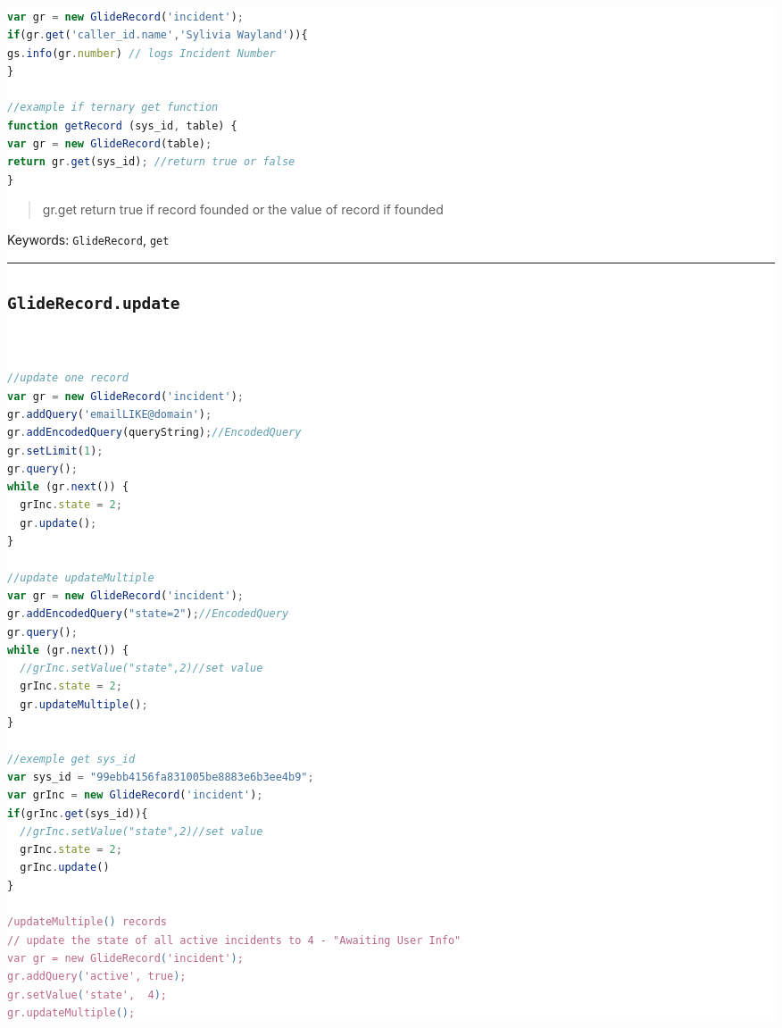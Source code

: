 ```js
var gr = new GlideRecord('incident');
if(gr.get('caller_id.name','Sylivia Wayland')){
gs.info(gr.number) // logs Incident Number
}

//example if ternary get function
function getRecord (sys_id, table) {
var gr = new GlideRecord(table);
return gr.get(sys_id); //return true or false
}


```
> gr.get return true if record founded or the value of record if founded

Keywords: `GlideRecord`, `get`
_______________________________________

## `GlideRecord.update`

```js 


//update one record
var gr = new GlideRecord('incident');
gr.addQuery('emailLIKE@domain');
gr.addEncodedQuery(queryString);//EncodedQuery
gr.setLimit(1);
gr.query();
while (gr.next()) {
  grInc.state = 2;
  gr.update();
}

//update updateMultiple
var gr = new GlideRecord('incident');
gr.addEncodedQuery("state=2");//EncodedQuery
gr.query();
while (gr.next()) {
  //grInc.setValue("state",2)//set value
  grInc.state = 2;
  gr.updateMultiple();
}

//exemple get sys_id
var sys_id = "99ebb4156fa831005be8883e6b3ee4b9";
var grInc = new GlideRecord('incident');
if(grInc.get(sys_id)){
  //grInc.setValue("state",2)//set value
  grInc.state = 2;
  grInc.update()
}

/updateMultiple() records
// update the state of all active incidents to 4 - "Awaiting User Info"
var gr = new GlideRecord('incident');
gr.addQuery('active', true);
gr.setValue('state',  4);
gr.updateMultiple();


```
